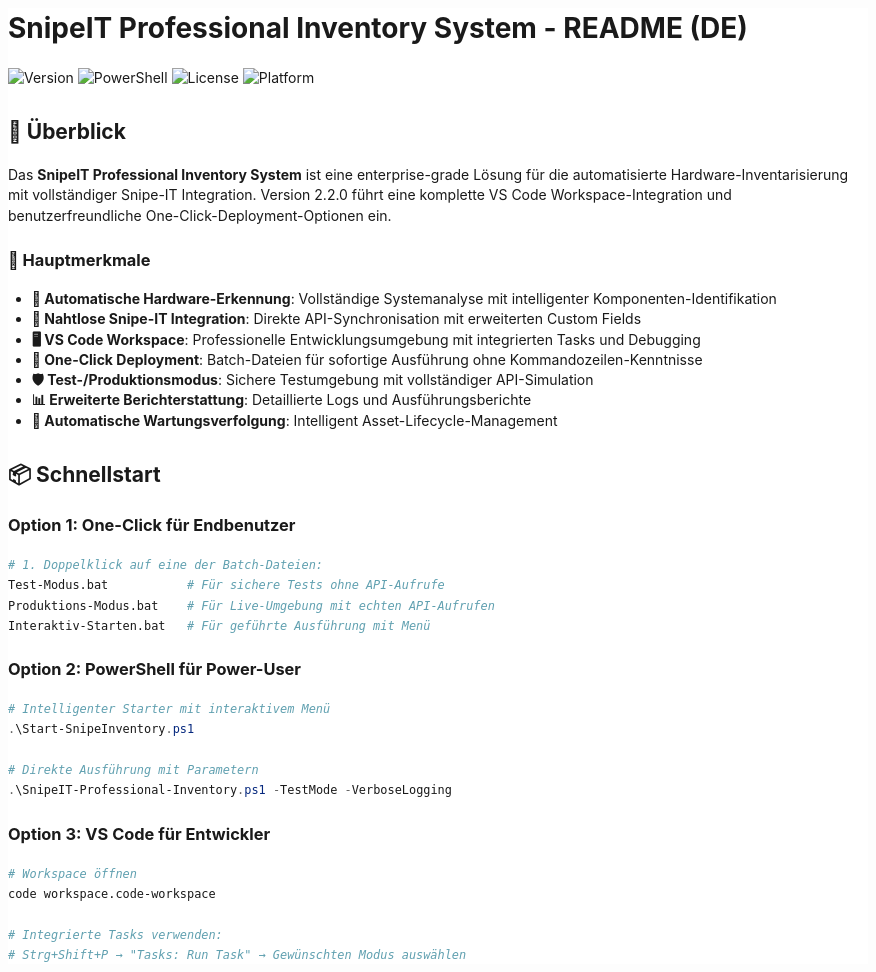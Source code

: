 # SnipeIT Professional Inventory System - README (DE)

![Version](https://img.shields.io/badge/Version-2.2.0-blue.svg)
![PowerShell](https://img.shields.io/badge/PowerShell-5.1+-green.svg)
![License](https://img.shields.io/badge/License-MIT-yellow.svg)
![Platform](https://img.shields.io/badge/Platform-Windows-lightgrey.svg)

## 🎯 Überblick

Das **SnipeIT Professional Inventory System** ist eine enterprise-grade Lösung für die automatisierte Hardware-Inventarisierung mit vollständiger Snipe-IT Integration. Version 2.2.0 führt eine komplette VS Code Workspace-Integration und benutzerfreundliche One-Click-Deployment-Optionen ein.

### 🌟 Hauptmerkmale

- **🔄 Automatische Hardware-Erkennung**: Vollständige Systemanalyse mit intelligenter Komponenten-Identifikation
- **🔗 Nahtlose Snipe-IT Integration**: Direkte API-Synchronisation mit erweiterten Custom Fields
- **🖥️ VS Code Workspace**: Professionelle Entwicklungsumgebung mit integrierten Tasks und Debugging
- **🚀 One-Click Deployment**: Batch-Dateien für sofortige Ausführung ohne Kommandozeilen-Kenntnisse
- **🛡️ Test-/Produktionsmodus**: Sichere Testumgebung mit vollständiger API-Simulation
- **📊 Erweiterte Berichterstattung**: Detaillierte Logs und Ausführungsberichte
- **🔧 Automatische Wartungsverfolgung**: Intelligent Asset-Lifecycle-Management

## 📦 Schnellstart

### Option 1: One-Click für Endbenutzer
```bash
# 1. Doppelklick auf eine der Batch-Dateien:
Test-Modus.bat           # Für sichere Tests ohne API-Aufrufe
Produktions-Modus.bat    # Für Live-Umgebung mit echten API-Aufrufen
Interaktiv-Starten.bat   # Für geführte Ausführung mit Menü
```

### Option 2: PowerShell für Power-User
```powershell
# Intelligenter Starter mit interaktivem Menü
.\Start-SnipeInventory.ps1

# Direkte Ausführung mit Parametern
.\SnipeIT-Professional-Inventory.ps1 -TestMode -VerboseLogging
```

### Option 3: VS Code für Entwickler
```bash
# Workspace öffnen
code workspace.code-workspace

# Integrierte Tasks verwenden:
# Strg+Shift+P → "Tasks: Run Task" → Gewünschten Modus auswählen
```
